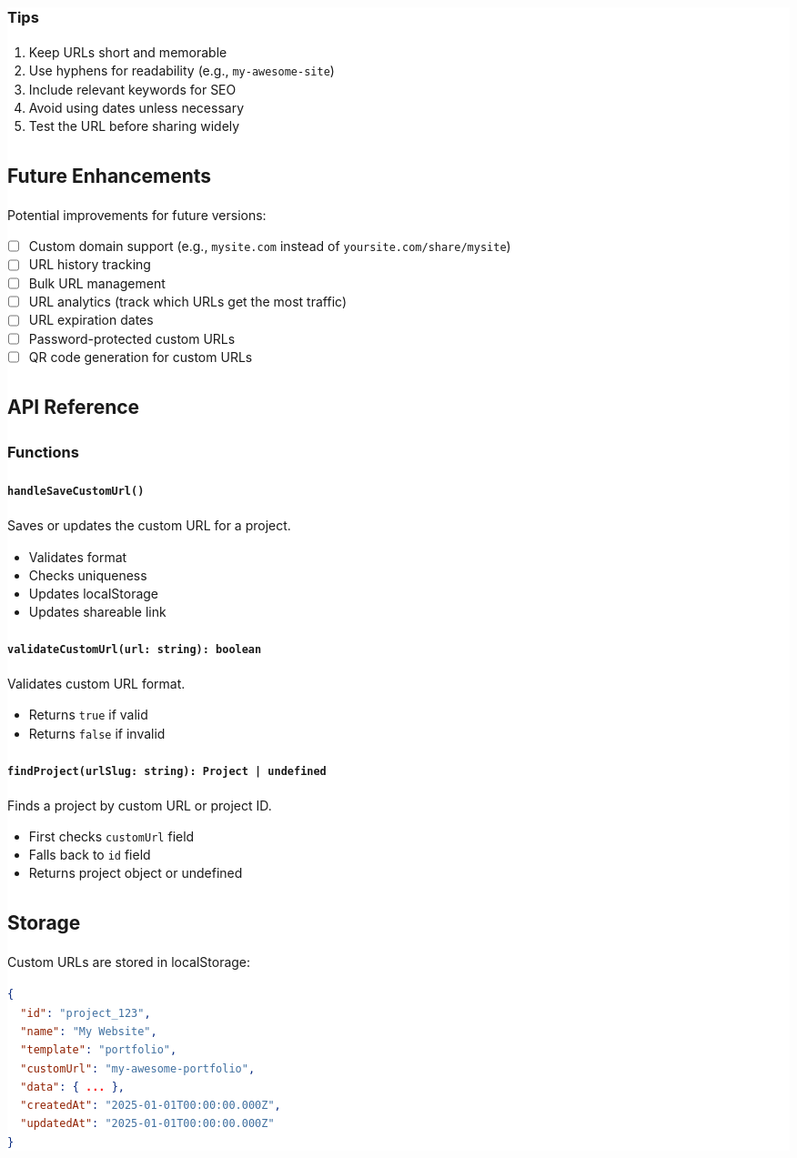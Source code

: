 ### Tips
1. Keep URLs short and memorable
2. Use hyphens for readability (e.g., `my-awesome-site`)
3. Include relevant keywords for SEO
4. Avoid using dates unless necessary
5. Test the URL before sharing widely

## Future Enhancements

Potential improvements for future versions:
- [ ] Custom domain support (e.g., `mysite.com` instead of `yoursite.com/share/mysite`)
- [ ] URL history tracking
- [ ] Bulk URL management
- [ ] URL analytics (track which URLs get the most traffic)
- [ ] URL expiration dates
- [ ] Password-protected custom URLs
- [ ] QR code generation for custom URLs

## API Reference

### Functions

#### `handleSaveCustomUrl()`
Saves or updates the custom URL for a project.
- Validates format
- Checks uniqueness
- Updates localStorage
- Updates shareable link

#### `validateCustomUrl(url: string): boolean`
Validates custom URL format.
- Returns `true` if valid
- Returns `false` if invalid

#### `findProject(urlSlug: string): Project | undefined`
Finds a project by custom URL or project ID.
- First checks `customUrl` field
- Falls back to `id` field
- Returns project object or undefined

## Storage

Custom URLs are stored in localStorage:

```json
{
  "id": "project_123",
  "name": "My Website",
  "template": "portfolio",
  "customUrl": "my-awesome-portfolio",
  "data": { ... },
  "createdAt": "2025-01-01T00:00:00.000Z",
  "updatedAt": "2025-01-01T00:00:00.000Z"
}
```
